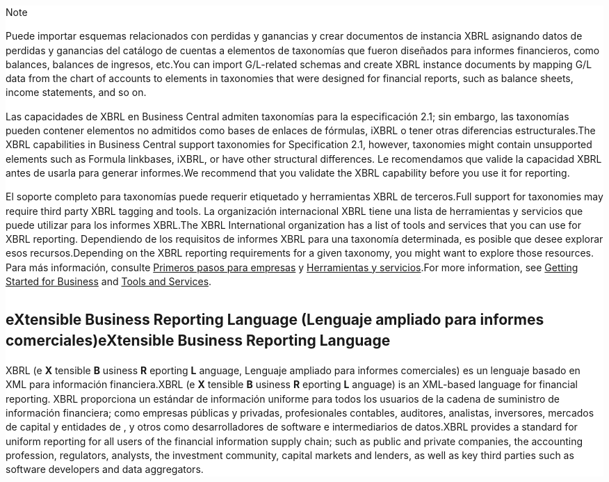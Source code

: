 > [!NOTE]
> <span data-ttu-id="6409f-112">Puede importar esquemas relacionados con perdidas y ganancias y crear documentos de instancia XBRL asignando datos de perdidas y ganancias del catálogo de cuentas a elementos de taxonomías que fueron diseñados para informes financieros, como balances, balances de ingresos, etc.</span><span class="sxs-lookup"><span data-stu-id="6409f-112">You can import G/L-related schemas and create XBRL instance documents by mapping G/L data from the chart of accounts to elements in taxonomies that were designed for financial reports, such as balance sheets, income statements, and so on.</span></span>
> 
> <span data-ttu-id="6409f-113">Las capacidades de XBRL en Business Central admiten taxonomías para la especificación 2.1; sin embargo, las taxonomías pueden contener elementos no admitidos como bases de enlaces de fórmulas, iXBRL o tener otras diferencias estructurales.</span><span class="sxs-lookup"><span data-stu-id="6409f-113">The XBRL capabilities in Business Central support taxonomies for Specification 2.1, however, taxonomies might contain unsupported elements such as Formula linkbases, iXBRL, or have other structural differences.</span></span> <span data-ttu-id="6409f-114">Le recomendamos que valide la capacidad XBRL antes de usarla para generar informes.</span><span class="sxs-lookup"><span data-stu-id="6409f-114">We recommend that you validate the XBRL capability before you use it for reporting.</span></span>
> 
> <span data-ttu-id="6409f-115">El soporte completo para taxonomías puede requerir etiquetado y herramientas XBRL de terceros.</span><span class="sxs-lookup"><span data-stu-id="6409f-115">Full support for taxonomies may require third party XBRL tagging and tools.</span></span> <span data-ttu-id="6409f-116">La organización internacional XBRL tiene una lista de herramientas y servicios que puede utilizar para los informes XBRL.</span><span class="sxs-lookup"><span data-stu-id="6409f-116">The XBRL International organization has a list of tools and services that you can use for XBRL reporting.</span></span> <span data-ttu-id="6409f-117">Dependiendo de los requisitos de informes XBRL para una taxonomía determinada, es posible que desee explorar esos recursos.</span><span class="sxs-lookup"><span data-stu-id="6409f-117">Depending on the XBRL reporting requirements for a given taxonomy, you might want to explore those resources.</span></span> <span data-ttu-id="6409f-118">Para más información, consulte [Primeros pasos para empresas](https://go.microsoft.com/fwlink/?linkid=2153466) y [Herramientas y servicios](https://go.microsoft.com/fwlink/?linkid=2153356).</span><span class="sxs-lookup"><span data-stu-id="6409f-118">For more information, see [Getting Started for Business](https://go.microsoft.com/fwlink/?linkid=2153466) and [Tools and Services](https://go.microsoft.com/fwlink/?linkid=2153356).</span></span>

## <a name="extensible-business-reporting-language"></a><span data-ttu-id="6409f-119">eXtensible Business Reporting Language (Lenguaje ampliado para informes comerciales)</span><span class="sxs-lookup"><span data-stu-id="6409f-119">eXtensible Business Reporting Language</span></span>
<span data-ttu-id="6409f-120">XBRL (e **X** tensible **B** usiness **R** eporting **L** anguage, Lenguaje ampliado para informes comerciales) es un lenguaje basado en XML para información financiera.</span><span class="sxs-lookup"><span data-stu-id="6409f-120">XBRL (e **X** tensible **B** usiness **R** eporting **L** anguage) is an XML-based language for financial reporting.</span></span> <span data-ttu-id="6409f-121">XBRL proporciona un estándar de información uniforme para todos los usuarios de la cadena de suministro de información financiera; como empresas públicas y privadas, profesionales contables, auditores, analistas, inversores, mercados de capital y entidades de , y otros como desarrolladores de software e intermediarios de datos.</span><span class="sxs-lookup"><span data-stu-id="6409f-121">XBRL provides a standard for uniform reporting for all users of the financial information supply chain; such as public and private companies, the accounting profession, regulators, analysts, the investment community, capital markets and lenders, as well as key third parties such as software developers and data aggregators.</span></span>  
